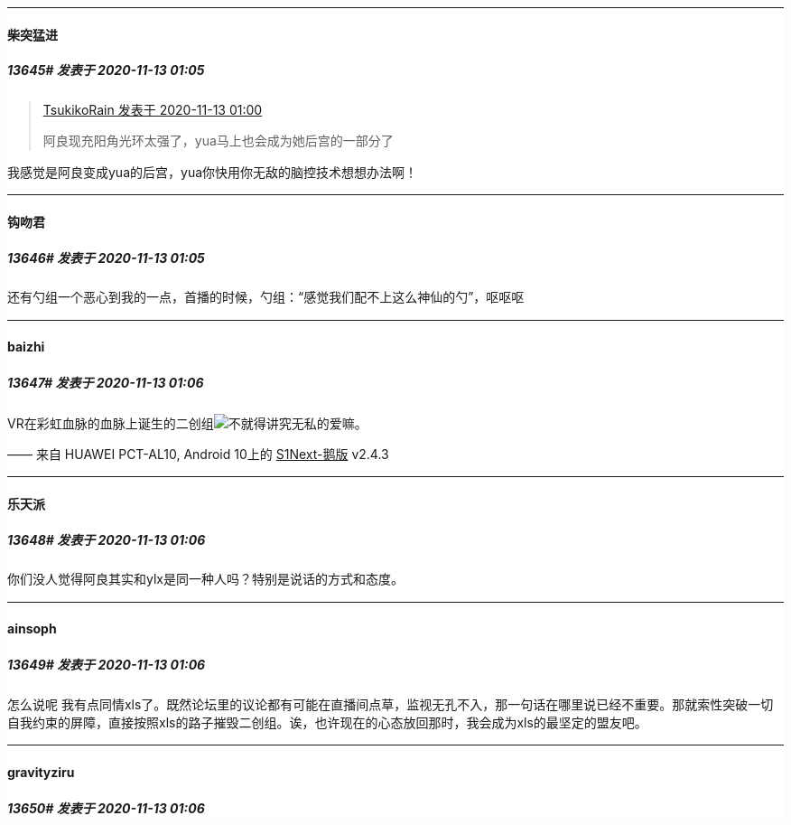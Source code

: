 
*****

####  柴突猛进  
##### 13645#       发表于 2020-11-13 01:05


<blockquote><a href="httphttps://bbs.saraba1st.com/2b/forum.php?mod=redirect&amp;goto=findpost&amp;pid=49376424&amp;ptid=1969041" target="_blank">TsukikoRain 发表于 2020-11-13 01:00</a>

阿良现充阳角光环太强了，yua马上也会成为她后宫的一部分了</blockquote>
我感觉是阿良变成yua的后宫，yua你快用你无敌的脑控技术想想办法啊！


*****

####  钩吻君  
##### 13646#       发表于 2020-11-13 01:05


还有勺组一个恶心到我的一点，首播的时候，勺组：“感觉我们配不上这么神仙的勺”，呕呕呕


*****

####  baizhi  
##### 13647#       发表于 2020-11-13 01:06


VR在彩虹血脉的血脉上诞生的二创组<img src="https://static.saraba1st.com/image/smiley/face2017/125.png" referrerpolicy="no-referrer">不就得讲究无私的爱嘛。

—— 来自 HUAWEI PCT-AL10, Android 10上的 [S1Next-鹅版](https://github.com/ykrank/S1-Next/releases) v2.4.3


*****

####  乐天派  
##### 13648#       发表于 2020-11-13 01:06


你们没人觉得阿良其实和ylx是同一种人吗？特别是说话的方式和态度。


*****

####  ainsoph  
##### 13649#       发表于 2020-11-13 01:06


怎么说呢 我有点同情xls了。既然论坛里的议论都有可能在直播间点草，监视无孔不入，那一句话在哪里说已经不重要。那就索性突破一切自我约束的屏障，直接按照xls的路子摧毁二创组。诶，也许现在的心态放回那时，我会成为xls的最坚定的盟友吧。


*****

####  gravityziru  
##### 13650#       发表于 2020-11-13 01:06

